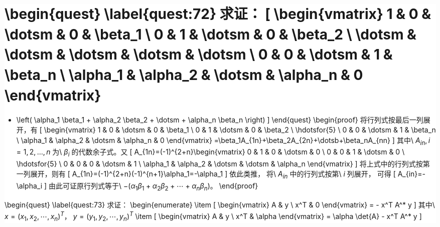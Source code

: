 \begin{quest}
\label{quest:72}
求证：
\[
\begin{vmatrix}
1        & 0        & \dotsm & 0        & \beta_1 \\
0        & 1        & \dotsm & 0        & \beta_2 \\
\dotsm   & \dotsm   & \dotsm & \dotsm   & \dotsm  \\
0        & 0        & \dotsm & 1        & \beta_n \\
\alpha_1 & \alpha_2 & \dotsm & \alpha_n & 0
\end{vmatrix}
=
- \left( \alpha_1 \beta_1 + \alpha_2 \beta_2 + \dotsm + \alpha_n \beta_n \right)
\]
\end{quest}
\begin{proof}
将行列式按最后一列展开，有
\[
\begin{vmatrix}
1        & 0        & \dotsm & 0        & \beta_1 \\
0        & 1        & \dotsm & 0        & \beta_2 \\
\hdotsfor{5} \\
0        & 0        & \dotsm & 1        & \beta_n \\
\alpha_1 & \alpha_2 & \dotsm & \alpha_n & 0
\end{vmatrix}
=\beta_1A_{1n}+\beta_2A_{2n}+\dotsb+\beta_nA_{nn}
\]
其中\ $A_{in},i=1,2,\dotsc,n$ 为\ $\beta_i$ 的代数余子式。又
\[
A_{1n}=(-1)^{2+n}\begin{vmatrix}
0        & 1        & 0      & \dotsm & 0   \\
0        & 0        & 1      & \dotsm & 0   \\
\hdotsfor{5} \\
0        & 0        & 0      & \dotsm & 1    \\
\alpha_1 & \alpha_2 & \dotsm & \dotsm & \alpha_n
\end{vmatrix}
\]
将上式中的行列式按第一列展开，则有
\[
A_{1n}=(-1)^{2+n}(-1)^{n+1}\alpha_1=-\alpha_1
\]
依此类推，
将\ $A_{in}$ 中的行列式按第\ $i$ 列展开，
可得
\[
A_{in}=-\alpha_i
\]
由此可证原行列式等于\ $- \left( \alpha_1 \beta_1 + \alpha_2 \beta_2 + \dotsm + \alpha_n \beta_n \right)$。
\end{proof}

\begin{quest}
\label{quest:73}
求证：
\begin{enumerate}
\item
\[
\begin{vmatrix} A & y \\ x^T & 0 \end{vmatrix} = - x^T A^* y
\]
其中\ $x = (x_1, x_2, \dotsm, x_n)^T$，
$y = (y_1, y_2, \dotsm, y_n)^T$
\item
\[
\begin{vmatrix} A & y \\ x^T & \alpha \end{vmatrix} = \alpha \det{A} - x^T A^* y
\]